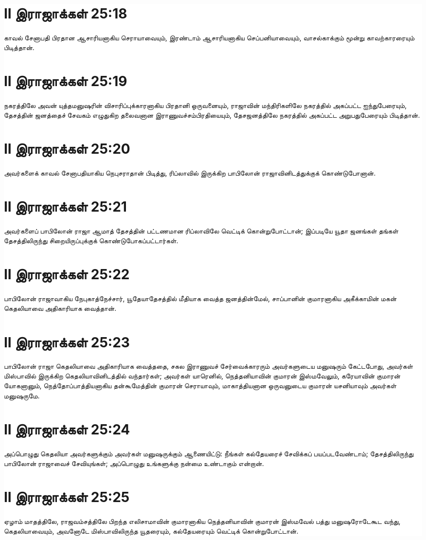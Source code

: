 # II இராஜாக்கள் 25:18

காவல் சேனாபதி பிரதான ஆசாரியனாகிய செராயாவையும், இரண்டாம் ஆசாரியனாகிய செப்பனியாவையும், வாசல்காக்கும் மூன்று காவற்காரரையும் பிடித்தான்.

# II இராஜாக்கள் 25:19

நகரத்திலே அவன் யுத்தமனுஷரின் விசாரிப்புக்காரனாகிய பிரதானி ஒருவனையும், ராஜாவின் மந்திரிகளிலே நகரத்தில் அகப்பட்ட ஐந்துபேரையும், தேசத்தின் ஜனத்தைச் சேவகம் எழுதுகிற தலைவனான இராணுவச்சம்பிரதியையும், தேசஜனத்திலே நகரத்தில் அகப்பட்ட அறுபதுபேரையும் பிடித்தான்.

# II இராஜாக்கள் 25:20

அவர்களைக் காவல் சேனாபதியாகிய நெபுசராதான் பிடித்து, ரிப்லாவில் இருக்கிற பாபிலோன் ராஜாவினிடத்துக்குக் கொண்டுபோனான்.

# II இராஜாக்கள் 25:21

அவர்களைப் பாபிலோன் ராஜா ஆமாத் தேசத்தின் பட்டணமான ரிப்லாவிலே வெட்டிக் கொன்றுபோட்டான்; இப்படியே யூதா ஜனங்கள் தங்கள் தேசத்திலிருந்து சிறையிருப்புக்குக் கொண்டுபோகப்பட்டார்கள்.

# II இராஜாக்கள் 25:22

பாபிலோன் ராஜாவாகிய நேபுகாத்நேச்சார், யூதேயாதேசத்தில் மீதியாக வைத்த ஜனத்தின்மேல், சாப்பானின் குமாரனாகிய அகீக்காமின் மகன் கெதலியாவை அதிகாரியாக வைத்தான்.

# II இராஜாக்கள் 25:23

பாபிலோன் ராஜா கெதலியாவை அதிகாரியாக வைத்ததை, சகல இராணுவச் சேர்வைக்காரரும் அவர்களுடைய மனுஷரும் கேட்டபோது, அவர்கள் மிஸ்பாவில் இருக்கிற கெதலியாவினிடத்தில் வந்தார்கள்; அவர்கள் யாரெனில், நெத்தனியாவின் குமாரன் இஸ்மவேலும், கரேயாவின் குமாரன் யோகனானும், நெத்தோப்பாத்தியனாகிய தன்கூமேத்தின் குமாரன் செராயாவும், மாகாத்தியனான ஒருவனுடைய குமாரன் யசனியாவும் அவர்கள் மனுஷருமே.

# II இராஜாக்கள் 25:24

அப்பொழுது கெதலியா அவர்களுக்கும் அவர்கள் மனுஷருக்கும் ஆணையிட்டு: நீங்கள் கல்தேயரைச் சேவிக்கப் பயப்படவேண்டாம்; தேசத்திலிருந்து பாபிலோன் ராஜாவைச் சேவியுங்கள்; அப்பொழுது உங்களுக்கு நன்மை உண்டாகும் என்றான்.

# II இராஜாக்கள் 25:25

ஏழாம் மாதத்திலே, ராஜவம்சத்திலே பிறந்த எலிசாமாவின் குமாரனாகிய நெத்தனியாவின் குமாரன் இஸ்மவேல் பத்து மனுஷரோடேகூட வந்து, கெதலியாவையும், அவனோடே மிஸ்பாவிலிருந்த யூதரையும், கல்தேயரையும் வெட்டிக் கொன்றுபோட்டான்.
